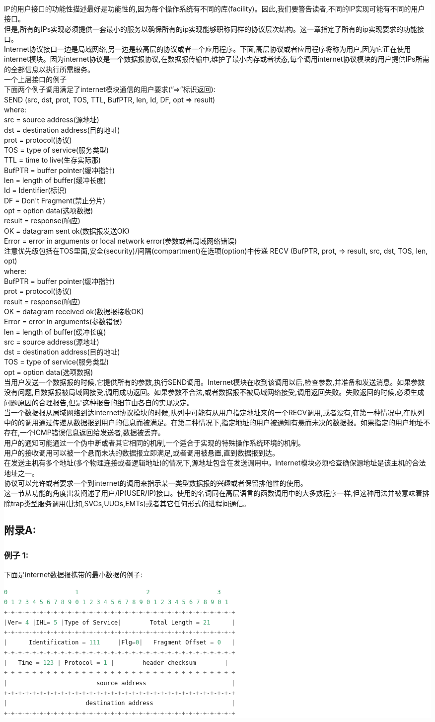 IP的用户接口的功能性描述最好是功能性的,因为每个操作系统有不同的库(facility)。因此,我们要警告读者,不同的IP实现可能有不同的用户接口。<br />
但是,所有的IPs实现必须提供一套最小的服务以确保所有的ip实现能够职称同样的协议层次结构。这一章指定了所有的ip实现要求的功能接口。<br />
Internet协议接口一边是局域网络,另一边是较高层的协议或者一个应用程序。下面,高层协议或者应用程序将称为用户,因为它正在使用internet模块。因为internet协议是一个数据报协议,在数据报传输中,维护了最小内存或者状态,每个调用internet协议模块的用户提供IPs所需的全部信息以执行所需服务。<br />
一个上层接口的例子<br />
下面两个例子调用满足了internet模块通信的用户要求(”=>”标识返回):<br />
SEND (src, dst, prot, TOS, TTL, BufPTR, len, Id, DF, opt => result)<br />
where:<br />
src = source address(源地址)<br />
dst = destination address(目的地址)<br />
prot = protocol(协议)<br />
TOS = type of service(服务类型)<br />
TTL = time to live(生存实际那)<br />
BufPTR = buffer pointer(缓冲指针)<br />
len = length of buffer(缓冲长度)<br />
Id = Identifier(标识)<br />
DF = Don't Fragment(禁止分片)<br />
opt = option data(选项数据)<br />
result = response(响应)<br />
OK = datagram sent ok(数据报发送OK)<br />
Error = error in arguments or local network error(参数或者局域网络错误)<br />
注意优先级包括在TOS里面,安全(security)/间隔(compartment)在选项(option)中传递 RECV (BufPTR, prot, => result, src, dst, TOS, len, opt)<br />
where:<br />
BufPTR = buffer pointer(缓冲指针)<br />
prot = protocol(协议)<br />
result = response(响应)<br />
OK = datagram received ok(数据报接收OK)<br />
Error = error in arguments(参数错误)<br />
len = length of buffer(缓冲长度)<br />
src = source address(源地址)<br />
dst = destination address(目的地址)<br />
TOS = type of service(服务类型)<br />
opt = option data(选项数据)<br />
当用户发送一个数据报的时候,它提供所有的参数,执行SEND调用。Internet模块在收到该调用以后,检查参数,并准备和发送消息。如果参数没有问题,且数据报被局域网接受,调用成功返回。如果参数不合法,或者数据报不被局域网络接受,调用返回失败。失败返回的时候,必须生成问题原因的合理报告,但是这种报告的细节由各自的实现决定。<br />
当一个数据报从局域网络到达internet协议模块的时候,队列中可能有从用户指定地址来的一个RECV调用,或者没有,在第一种情况中,在队列中的的调用通过传递从数据报到用户的信息而被满足。在第二种情况下,指定地址的用户被通知有悬而未决的数据报。如果指定的用户地址不存在,一个ICMP错误信息返回给发送者,数据被丢弃。<br />
用户的通知可能通过一个伪中断或者其它相同的机制,一个适合于实现的特殊操作系统环境的机制。<br />
用户的接收调用可以被一个悬而未决的数据报立即满足,或者调用被悬置,直到数据报到达。<br />
在发送主机有多个地址(多个物理连接或者逻辑地址)的情况下,源地址包含在发送调用中。Internet模块必须检查确保源地址是该主机的合法地址之一。<br />
协议可以允许或者要求一个到internet的调用来指示某一类型数据报的兴趣或者保留排他性的使用。<br />
这一节从功能的角度出发阐述了用户/IP(USER/IP)接口。使用的名词同在高层语言的函数调用中的大多数程序一样,但这种用法并被意味着排除trap类型服务调用(比如,SVCs,UUOs,EMTs)或者其它任何形式的进程间通信。<br />

## 附录A:

### 例子 1:
下面是internet数据报携带的最小数据的例子:<br />
```go
0                   1                   2                   3
0 1 2 3 4 5 6 7 8 9 0 1 2 3 4 5 6 7 8 9 0 1 2 3 4 5 6 7 8 9 0 1
+-+-+-+-+-+-+-+-+-+-+-+-+-+-+-+-+-+-+-+-+-+-+-+-+-+-+-+-+-+-+-+-+
|Ver= 4 |IHL= 5 |Type of Service|        Total Length = 21      |
+-+-+-+-+-+-+-+-+-+-+-+-+-+-+-+-+-+-+-+-+-+-+-+-+-+-+-+-+-+-+-+-+
|      Identification = 111     |Flg=0|   Fragment Offset = 0   |
+-+-+-+-+-+-+-+-+-+-+-+-+-+-+-+-+-+-+-+-+-+-+-+-+-+-+-+-+-+-+-+-+
|   Time = 123 | Protocol = 1 |        header checksum        |
+-+-+-+-+-+-+-+-+-+-+-+-+-+-+-+-+-+-+-+-+-+-+-+-+-+-+-+-+-+-+-+-+
|                         source address                        |
+-+-+-+-+-+-+-+-+-+-+-+-+-+-+-+-+-+-+-+-+-+-+-+-+-+-+-+-+-+-+-+-+
|                      destination address                      |
+-+-+-+-+-+-+-+-+-+-+-+-+-+-+-+-+-+-+-+-+-+-+-+-+-+-+-+-+-+-+-+-+
```